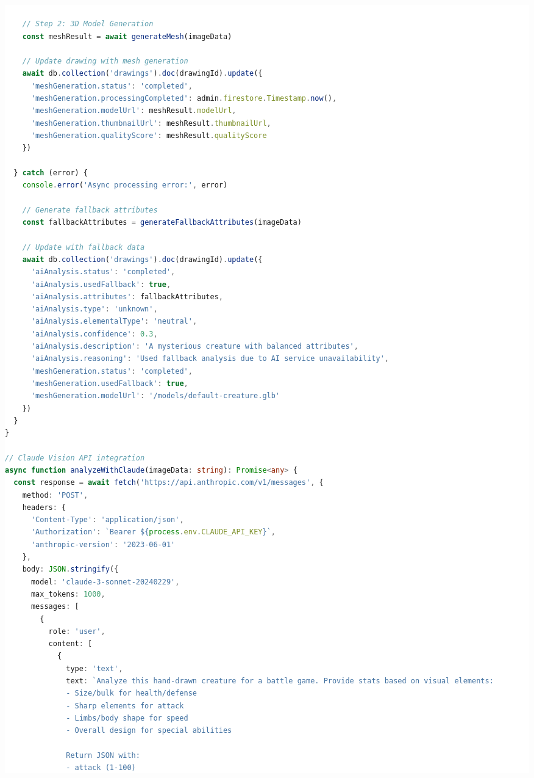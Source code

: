```typescript
    
    // Step 2: 3D Model Generation
    const meshResult = await generateMesh(imageData)
    
    // Update drawing with mesh generation
    await db.collection('drawings').doc(drawingId).update({
      'meshGeneration.status': 'completed',
      'meshGeneration.processingCompleted': admin.firestore.Timestamp.now(),
      'meshGeneration.modelUrl': meshResult.modelUrl,
      'meshGeneration.thumbnailUrl': meshResult.thumbnailUrl,
      'meshGeneration.qualityScore': meshResult.qualityScore
    })
    
  } catch (error) {
    console.error('Async processing error:', error)
    
    // Generate fallback attributes
    const fallbackAttributes = generateFallbackAttributes(imageData)
    
    // Update with fallback data
    await db.collection('drawings').doc(drawingId).update({
      'aiAnalysis.status': 'completed',
      'aiAnalysis.usedFallback': true,
      'aiAnalysis.attributes': fallbackAttributes,
      'aiAnalysis.type': 'unknown',
      'aiAnalysis.elementalType': 'neutral',
      'aiAnalysis.confidence': 0.3,
      'aiAnalysis.description': 'A mysterious creature with balanced attributes',
      'aiAnalysis.reasoning': 'Used fallback analysis due to AI service unavailability',
      'meshGeneration.status': 'completed',
      'meshGeneration.usedFallback': true,
      'meshGeneration.modelUrl': '/models/default-creature.glb'
    })
  }
}

// Claude Vision API integration
async function analyzeWithClaude(imageData: string): Promise<any> {
  const response = await fetch('https://api.anthropic.com/v1/messages', {
    method: 'POST',
    headers: {
      'Content-Type': 'application/json',
      'Authorization': `Bearer ${process.env.CLAUDE_API_KEY}`,
      'anthropic-version': '2023-06-01'
    },
    body: JSON.stringify({
      model: 'claude-3-sonnet-20240229',
      max_tokens: 1000,
      messages: [
        {
          role: 'user',
          content: [
            {
              type: 'text',
              text: `Analyze this hand-drawn creature for a battle game. Provide stats based on visual elements:
              - Size/bulk for health/defense
              - Sharp elements for attack
              - Limbs/body shape for speed
              - Overall design for special abilities
              
              Return JSON with:
              - attack (1-100)
```